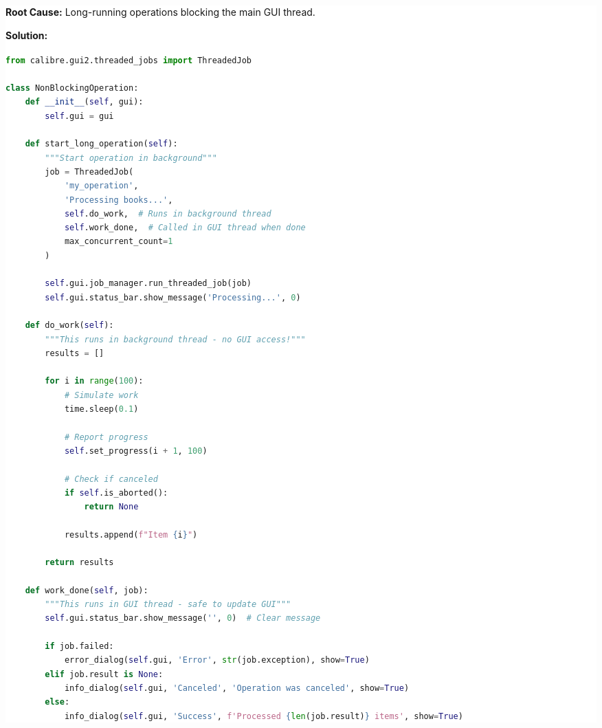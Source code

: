 **Root Cause:**
Long-running operations blocking the main GUI thread.

**Solution:**
```python
from calibre.gui2.threaded_jobs import ThreadedJob

class NonBlockingOperation:
    def __init__(self, gui):
        self.gui = gui
    
    def start_long_operation(self):
        """Start operation in background"""
        job = ThreadedJob(
            'my_operation',
            'Processing books...',
            self.do_work,  # Runs in background thread
            self.work_done,  # Called in GUI thread when done
            max_concurrent_count=1
        )
        
        self.gui.job_manager.run_threaded_job(job)
        self.gui.status_bar.show_message('Processing...', 0)
    
    def do_work(self):
        """This runs in background thread - no GUI access!"""
        results = []
        
        for i in range(100):
            # Simulate work
            time.sleep(0.1)
            
            # Report progress
            self.set_progress(i + 1, 100)
            
            # Check if canceled
            if self.is_aborted():
                return None
            
            results.append(f"Item {i}")
        
        return results
    
    def work_done(self, job):
        """This runs in GUI thread - safe to update GUI"""
        self.gui.status_bar.show_message('', 0)  # Clear message
        
        if job.failed:
            error_dialog(self.gui, 'Error', str(job.exception), show=True)
        elif job.result is None:
            info_dialog(self.gui, 'Canceled', 'Operation was canceled', show=True)
        else:
            info_dialog(self.gui, 'Success', f'Processed {len(job.result)} items', show=True)
```
